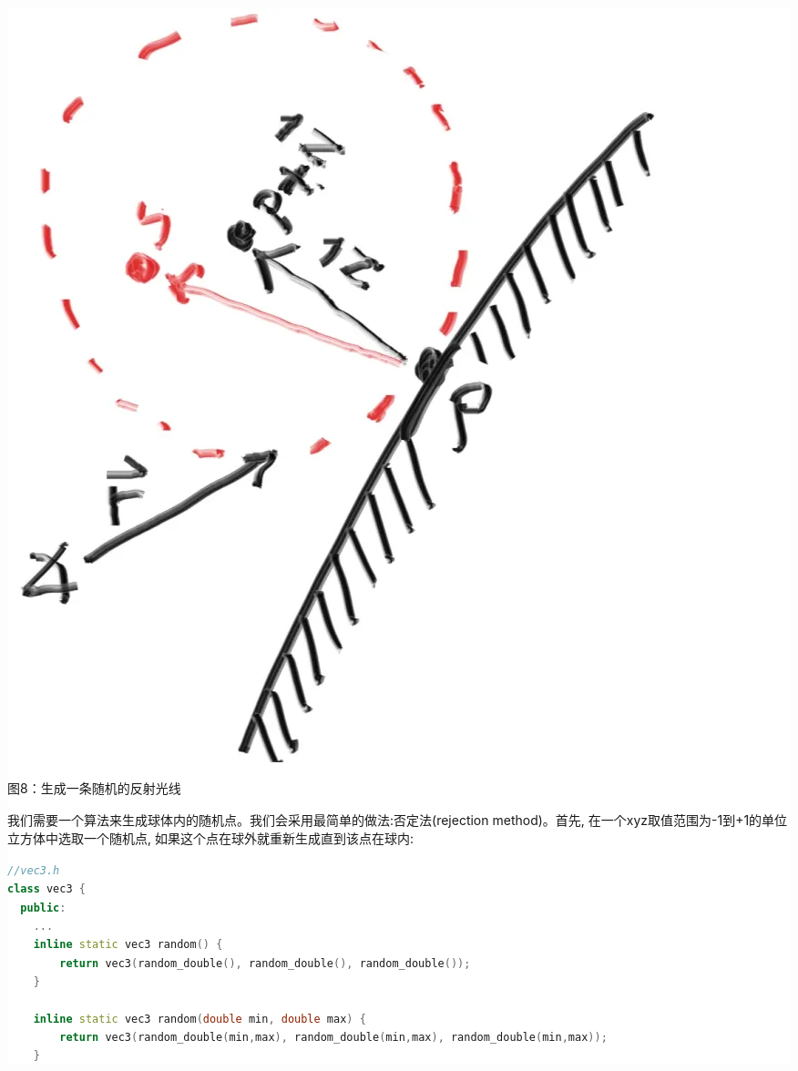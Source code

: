 ![img](..\img\v2-45d8ee02fefda11052daf78be9ace252_720w.webp)

图8：生成一条随机的反射光线

我们需要一个算法来生成球体内的随机点。我们会采用最简单的做法:否定法(rejection method)。首先, 在一个xyz取值范围为-1到+1的单位立方体中选取一个随机点, 如果这个点在球外就重新生成直到该点在球内:

```cpp
//vec3.h
class vec3 {
  public:
    ...
    inline static vec3 random() {
        return vec3(random_double(), random_double(), random_double());
    }

    inline static vec3 random(double min, double max) {
        return vec3(random_double(min,max), random_double(min,max), random_double(min,max));
    }
```
